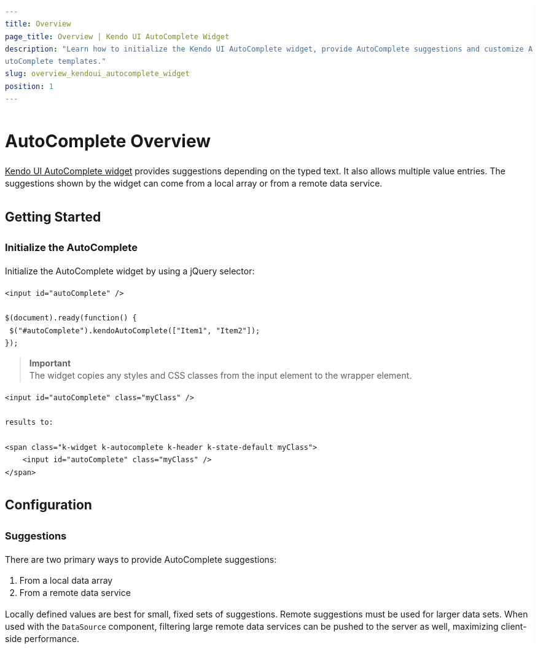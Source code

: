 ```yaml
---
title: Overview
page_title: Overview | Kendo UI AutoComplete Widget
description: "Learn how to initialize the Kendo UI AutoComplete widget, provide AutoComplete suggestions and customize AutoComplete templates."
slug: overview_kendoui_autocomplete_widget
position: 1
---
```


# AutoComplete Overview

[Kendo UI AutoComplete widget](http://demos.telerik.com/kendo-ui/autocomplete/index) provides suggestions depending on the typed text. It also allows multiple value entries. The suggestions shown by the widget can come from a local array or from a remote data service.

## Getting Started

### Initialize the AutoComplete 

Initialize the AutoComplete widget by using a jQuery selector:
    
    <input id="autoComplete" />
    
    $(document).ready(function() {
     $("#autoComplete").kendoAutoComplete(["Item1", "Item2"]);
    });

> **Important**  
> The widget copies any styles and CSS classes from the input element to the wrapper element.

    <input id="autoComplete" class="myClass" />

    results to:

    <span class="k-widget k-autocomplete k-header k-state-default myClass">
        <input id="autoComplete" class="myClass" />
    </span>


## Configuration

### Suggestions

There are two primary ways to provide AutoComplete suggestions:

1.  From a local data array
2.  From a remote data service

Locally defined values are best for small, fixed sets of suggestions. Remote suggestions must be used for larger data sets. When used with the `DataSource` component, filtering large remote data services can be pushed to the server as well, maximizing client-side performance.
